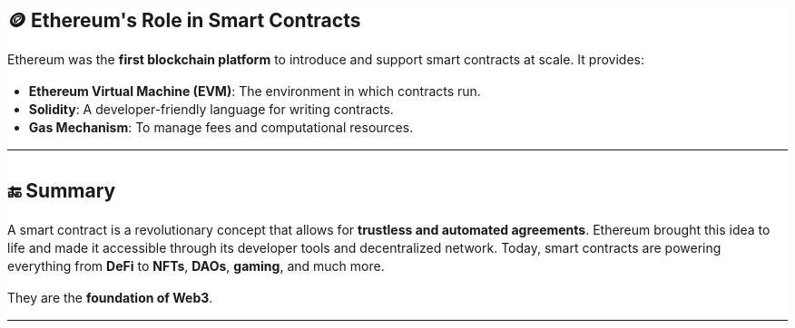 
## 🪙 Ethereum's Role in Smart Contracts

Ethereum was the **first blockchain platform** to introduce and support smart contracts at scale. It provides:

- **Ethereum Virtual Machine (EVM)**: The environment in which contracts run.
- **Solidity**: A developer-friendly language for writing contracts.
- **Gas Mechanism**: To manage fees and computational resources.

---

## 🔚 Summary

A smart contract is a revolutionary concept that allows for **trustless and automated agreements**. Ethereum brought this idea to life and made it accessible through its developer tools and decentralized network. Today, smart contracts are powering everything from **DeFi** to **NFTs**, **DAOs**, **gaming**, and much more.

They are the **foundation of Web3**.

---